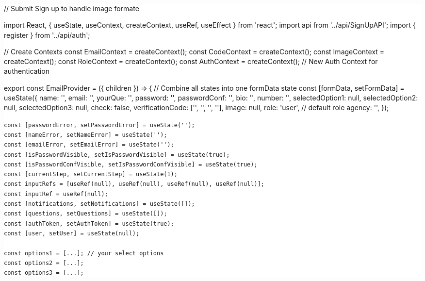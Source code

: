 









// Submit Sign up to handle image formate  

import React, { useState, useContext, createContext, useRef, useEffect } from 'react';
import api from '../api/SignUpAPI';
import { register } from '../api/auth';

// Create Contexts
const EmailContext = createContext();
const CodeContext = createContext();
const ImageContext = createContext();
const RoleContext = createContext();
const AuthContext = createContext(); // New Auth Context for authentication

export const EmailProvider = ({ children }) => {
    // Combine all states into one formData state
    const [formData, setFormData] = useState({
        name: '',
        email: '',
        yourQue: '',
        password: '',
        passwordConf: '',
        bio: '',
        number: '',
        selectedOption1: null,
        selectedOption2: null,
        selectedOption3: null,
        check: false,
        verificationCode: ['', '', '', ''],
        image: null,
        role: 'user', // default role
        agency: '',
    });

    const [passwordError, setPasswordError] = useState('');
    const [nameError, setNameError] = useState('');
    const [emailError, setEmailError] = useState('');
    const [isPasswordVisible, setIsPasswordVisible] = useState(true);
    const [isPasswordConfVisible, setIsPasswordConfVisible] = useState(true);
    const [currentStep, setCurrentStep] = useState(1);
    const inputRefs = [useRef(null), useRef(null), useRef(null), useRef(null)];
    const inputRef = useRef(null);
    const [notifications, setNotifications] = useState([]);
    const [questions, setQuestions] = useState([]);
    const [authToken, setAuthToken] = useState(true);
    const [user, setUser] = useState(null);

    const options1 = [...]; // your select options
    const options2 = [...];
    const options3 = [...];
